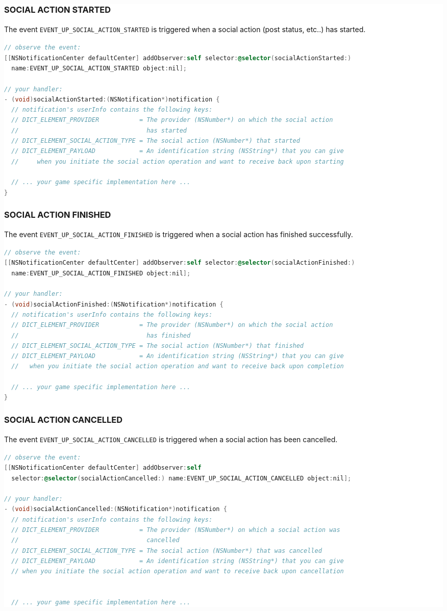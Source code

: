 ### SOCIAL ACTION STARTED

The event `EVENT_UP_SOCIAL_ACTION_STARTED` is triggered when a social action (post status, etc..) has started.

``` objectivec
// observe the event:
[[NSNotificationCenter defaultCenter] addObserver:self selector:@selector(socialActionStarted:)
  name:EVENT_UP_SOCIAL_ACTION_STARTED object:nil];

// your handler:
- (void)socialActionStarted:(NSNotification*)notification {
  // notification's userInfo contains the following keys:
  // DICT_ELEMENT_PROVIDER           = The provider (NSNumber*) on which the social action
  //                                   has started
  // DICT_ELEMENT_SOCIAL_ACTION_TYPE = The social action (NSNumber*) that started
  // DICT_ELEMENT_PAYLOAD            = An identification string (NSString*) that you can give
  //     when you initiate the social action operation and want to receive back upon starting

  // ... your game specific implementation here ...
}
```

### SOCIAL ACTION FINISHED

The event `EVENT_UP_SOCIAL_ACTION_FINISHED` is triggered when a social action has finished successfully.

``` objectivec
// observe the event:
[[NSNotificationCenter defaultCenter] addObserver:self selector:@selector(socialActionFinished:)
  name:EVENT_UP_SOCIAL_ACTION_FINISHED object:nil];

// your handler:
- (void)socialActionFinished:(NSNotification*)notification {
  // notification's userInfo contains the following keys:
  // DICT_ELEMENT_PROVIDER           = The provider (NSNumber*) on which the social action
  //                                   has finished
  // DICT_ELEMENT_SOCIAL_ACTION_TYPE = The social action (NSNumber*) that finished
  // DICT_ELEMENT_PAYLOAD            = An identification string (NSString*) that you can give
  //   when you initiate the social action operation and want to receive back upon completion

  // ... your game specific implementation here ...
}
```

### SOCIAL ACTION CANCELLED

The event `EVENT_UP_SOCIAL_ACTION_CANCELLED` is triggered when a social action has been cancelled.

``` objectivec
// observe the event:
[[NSNotificationCenter defaultCenter] addObserver:self
  selector:@selector(socialActionCancelled:) name:EVENT_UP_SOCIAL_ACTION_CANCELLED object:nil];

// your handler:
- (void)socialActionCancelled:(NSNotification*)notification {
  // notification's userInfo contains the following keys:
  // DICT_ELEMENT_PROVIDER           = The provider (NSNumber*) on which a social action was
  //                                   cancelled
  // DICT_ELEMENT_SOCIAL_ACTION_TYPE = The social action (NSNumber*) that was cancelled
  // DICT_ELEMENT_PAYLOAD            = An identification string (NSString*) that you can give
  // when you initiate the social action operation and want to receive back upon cancellation


  // ... your game specific implementation here ...
```